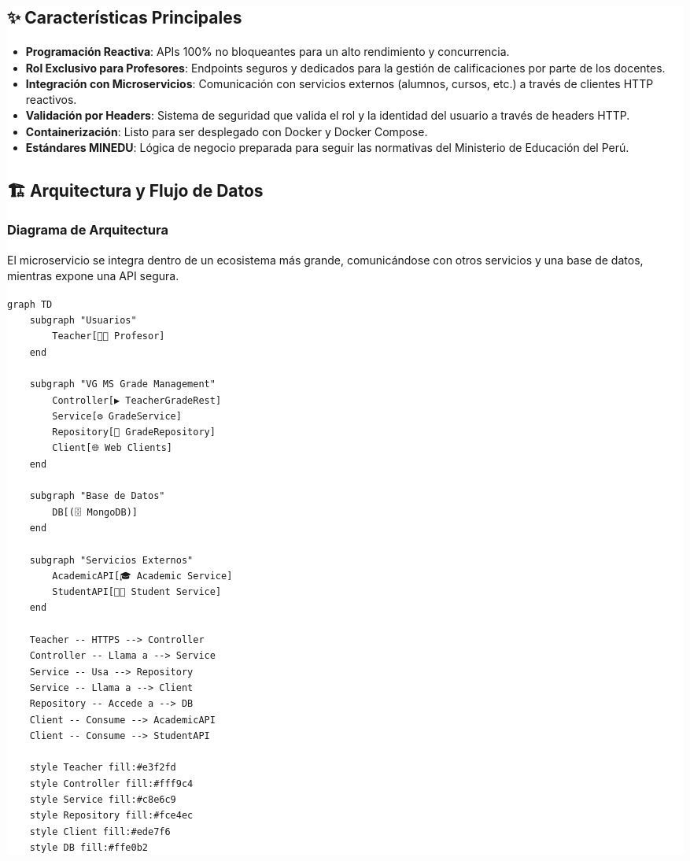 ## ✨ Características Principales

*   **Programación Reactiva**: APIs 100% no bloqueantes para un alto rendimiento y concurrencia.
*   **Rol Exclusivo para Profesores**: Endpoints seguros y dedicados para la gestión de calificaciones por parte de los docentes.
*   **Integración con Microservicios**: Comunicación con servicios externos (alumnos, cursos, etc.) a través de clientes HTTP reactivos.
*   **Validación por Headers**: Sistema de seguridad que valida el rol y la identidad del usuario a través de headers HTTP.
*   **Containerización**: Listo para ser desplegado con Docker y Docker Compose.
*   **Estándares MINEDU**: Lógica de negocio preparada para seguir las normativas del Ministerio de Educación del Perú.

## 🏗️ Arquitectura y Flujo de Datos

### Diagrama de Arquitectura

El microservicio se integra dentro de un ecosistema más grande, comunicándose con otros servicios y una base de datos, mientras expone una API segura.

```mermaid
graph TD
    subgraph "Usuarios"
        Teacher[👨‍🏫 Profesor]
    end

    subgraph "VG MS Grade Management"
        Controller[▶️ TeacherGradeRest]
        Service[⚙️ GradeService]
        Repository[💾 GradeRepository]
        Client[🌐 Web Clients]
    end

    subgraph "Base de Datos"
        DB[(🗄️ MongoDB)]
    end

    subgraph "Servicios Externos"
        AcademicAPI[🎓 Academic Service]
        StudentAPI[👨‍🎓 Student Service]
    end

    Teacher -- HTTPS --> Controller
    Controller -- Llama a --> Service
    Service -- Usa --> Repository
    Service -- Llama a --> Client
    Repository -- Accede a --> DB
    Client -- Consume --> AcademicAPI
    Client -- Consume --> StudentAPI

    style Teacher fill:#e3f2fd
    style Controller fill:#fff9c4
    style Service fill:#c8e6c9
    style Repository fill:#fce4ec
    style Client fill:#ede7f6
    style DB fill:#ffe0b2
```
